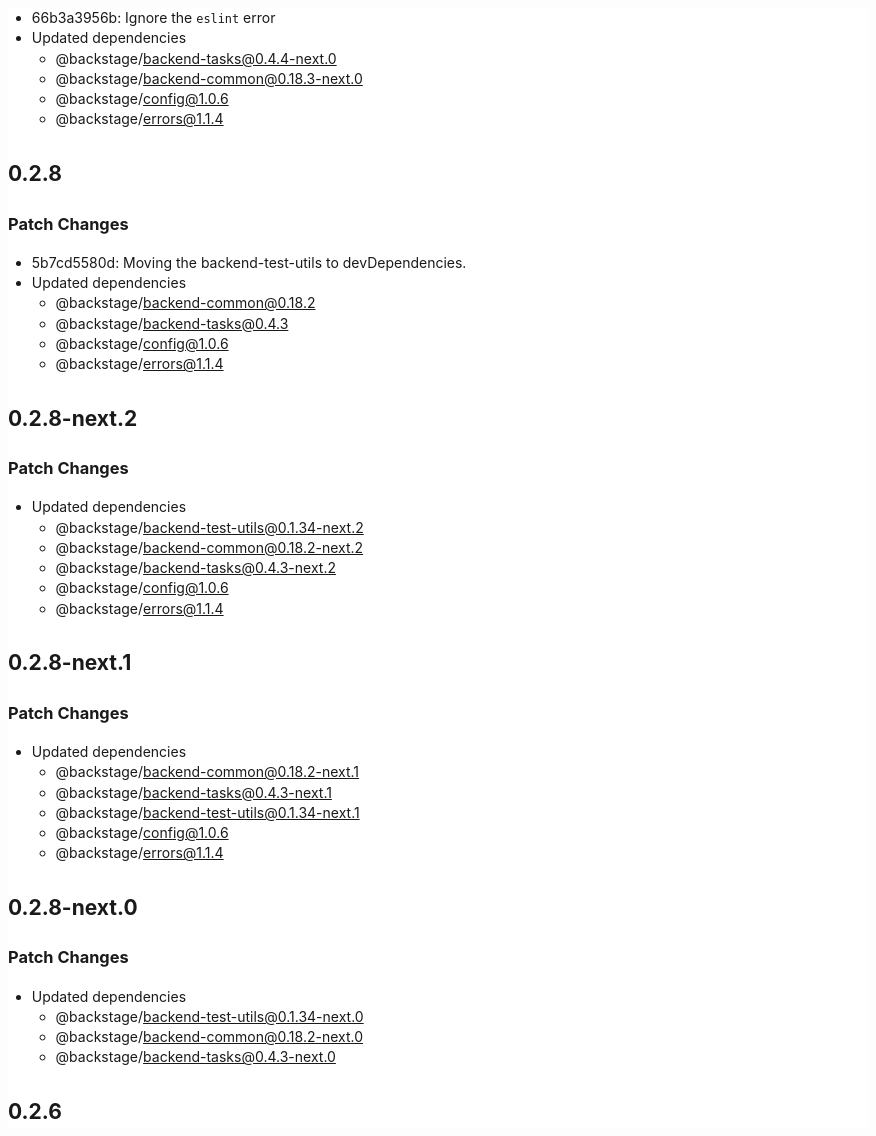 - 66b3a3956b: Ignore the `eslint` error
- Updated dependencies
  - @backstage/backend-tasks@0.4.4-next.0
  - @backstage/backend-common@0.18.3-next.0
  - @backstage/config@1.0.6
  - @backstage/errors@1.1.4

## 0.2.8

### Patch Changes

- 5b7cd5580d: Moving the backend-test-utils to devDependencies.
- Updated dependencies
  - @backstage/backend-common@0.18.2
  - @backstage/backend-tasks@0.4.3
  - @backstage/config@1.0.6
  - @backstage/errors@1.1.4

## 0.2.8-next.2

### Patch Changes

- Updated dependencies
  - @backstage/backend-test-utils@0.1.34-next.2
  - @backstage/backend-common@0.18.2-next.2
  - @backstage/backend-tasks@0.4.3-next.2
  - @backstage/config@1.0.6
  - @backstage/errors@1.1.4

## 0.2.8-next.1

### Patch Changes

- Updated dependencies
  - @backstage/backend-common@0.18.2-next.1
  - @backstage/backend-tasks@0.4.3-next.1
  - @backstage/backend-test-utils@0.1.34-next.1
  - @backstage/config@1.0.6
  - @backstage/errors@1.1.4

## 0.2.8-next.0

### Patch Changes

- Updated dependencies
  - @backstage/backend-test-utils@0.1.34-next.0
  - @backstage/backend-common@0.18.2-next.0
  - @backstage/backend-tasks@0.4.3-next.0

## 0.2.6
